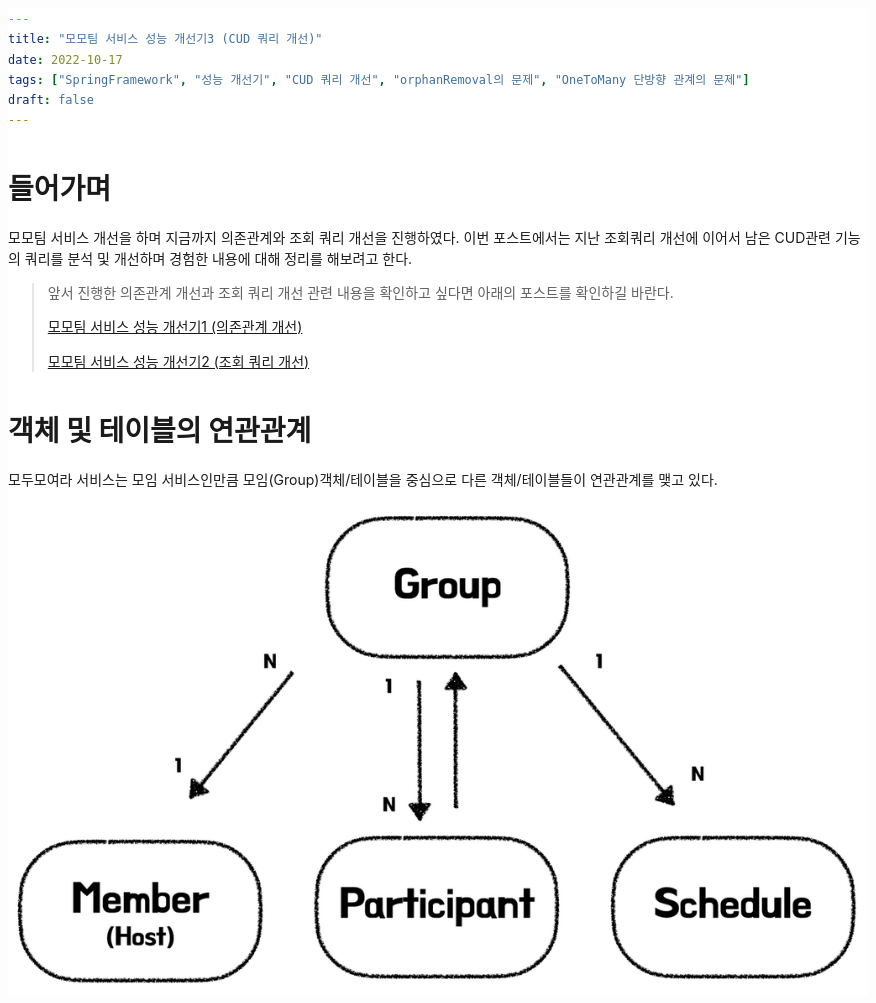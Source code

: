 ```yaml
---
title: "모모팀 서비스 성능 개선기3 (CUD 쿼리 개선)"
date: 2022-10-17
tags: ["SpringFramework", "성능 개선기", "CUD 쿼리 개선", "orphanRemoval의 문제", "OneToMany 단방향 관계의 문제"]
draft: false
---
```


# 들어가며

모모팀 서비스 개선을 하며 지금까지 의존관계와 조회 쿼리 개선을 진행하였다. 이번 포스트에서는 지난 조회쿼리 개선에 이어서 남은 CUD관련 기능의 쿼리를 분석 및 개선하며 경험한 내용에 대해 정리를 해보려고 한다.

> 앞서 진행한 의존관계 개선과 조회 쿼리 개선 관련 내용을 확인하고 싶다면 아래의 포스트를 확인하길 바란다.
>
>
> [모모팀 서비스 성능 개선기1 (의존관계 개선)](https://seongwon.dev/Spring/20221009-%EB%AA%A8%EB%AA%A8%ED%8C%80-%EC%84%9C%EB%B9%84%EC%8A%A4%EC%84%B1%EB%8A%A5-%EA%B0%9C%EC%84%A0%EA%B8%B01/)
>
> [모모팀 서비스 성능 개선기2 (조회 쿼리 개선)](https://seongwon.dev/Spring/20221014-%EB%AA%A8%EB%AA%A8%ED%8C%80-%EC%84%9C%EB%B9%84%EC%8A%A4%EC%84%B1%EB%8A%A5-%EA%B0%9C%EC%84%A0%EA%B8%B02/)
>

# 객체 및 테이블의 연관관계

모두모여라 서비스는 모임 서비스인만큼 모임(Group)객체/테이블을 중심으로 다른 객체/테이블들이 연관관계를 맺고 있다.

![Untitled](image/20221017-모모팀-서비스성능-개선기3/img.png)
